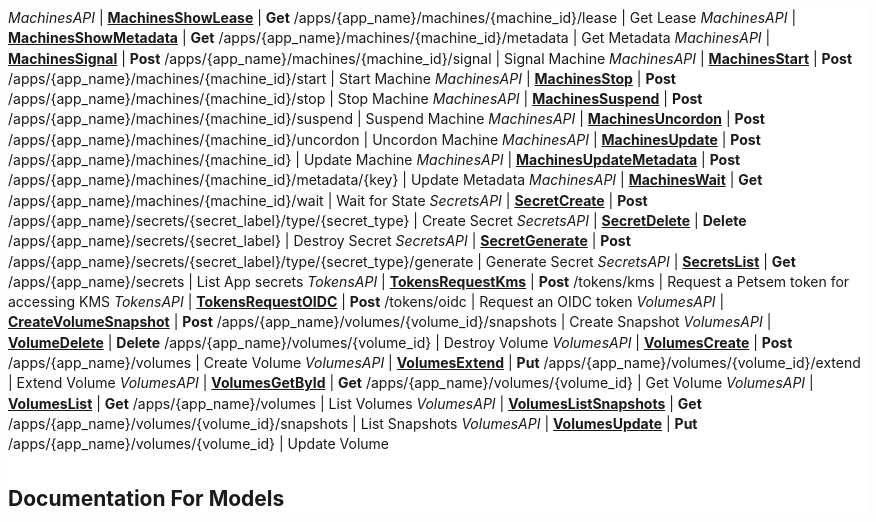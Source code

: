 *MachinesAPI* | [**MachinesShowLease**](docs/MachinesAPI.md#machinesshowlease) | **Get** /apps/{app_name}/machines/{machine_id}/lease | Get Lease
*MachinesAPI* | [**MachinesShowMetadata**](docs/MachinesAPI.md#machinesshowmetadata) | **Get** /apps/{app_name}/machines/{machine_id}/metadata | Get Metadata
*MachinesAPI* | [**MachinesSignal**](docs/MachinesAPI.md#machinessignal) | **Post** /apps/{app_name}/machines/{machine_id}/signal | Signal Machine
*MachinesAPI* | [**MachinesStart**](docs/MachinesAPI.md#machinesstart) | **Post** /apps/{app_name}/machines/{machine_id}/start | Start Machine
*MachinesAPI* | [**MachinesStop**](docs/MachinesAPI.md#machinesstop) | **Post** /apps/{app_name}/machines/{machine_id}/stop | Stop Machine
*MachinesAPI* | [**MachinesSuspend**](docs/MachinesAPI.md#machinessuspend) | **Post** /apps/{app_name}/machines/{machine_id}/suspend | Suspend Machine
*MachinesAPI* | [**MachinesUncordon**](docs/MachinesAPI.md#machinesuncordon) | **Post** /apps/{app_name}/machines/{machine_id}/uncordon | Uncordon Machine
*MachinesAPI* | [**MachinesUpdate**](docs/MachinesAPI.md#machinesupdate) | **Post** /apps/{app_name}/machines/{machine_id} | Update Machine
*MachinesAPI* | [**MachinesUpdateMetadata**](docs/MachinesAPI.md#machinesupdatemetadata) | **Post** /apps/{app_name}/machines/{machine_id}/metadata/{key} | Update Metadata
*MachinesAPI* | [**MachinesWait**](docs/MachinesAPI.md#machineswait) | **Get** /apps/{app_name}/machines/{machine_id}/wait | Wait for State
*SecretsAPI* | [**SecretCreate**](docs/SecretsAPI.md#secretcreate) | **Post** /apps/{app_name}/secrets/{secret_label}/type/{secret_type} | Create Secret
*SecretsAPI* | [**SecretDelete**](docs/SecretsAPI.md#secretdelete) | **Delete** /apps/{app_name}/secrets/{secret_label} | Destroy Secret
*SecretsAPI* | [**SecretGenerate**](docs/SecretsAPI.md#secretgenerate) | **Post** /apps/{app_name}/secrets/{secret_label}/type/{secret_type}/generate | Generate Secret
*SecretsAPI* | [**SecretsList**](docs/SecretsAPI.md#secretslist) | **Get** /apps/{app_name}/secrets | List App secrets
*TokensAPI* | [**TokensRequestKms**](docs/TokensAPI.md#tokensrequestkms) | **Post** /tokens/kms | Request a Petsem token for accessing KMS
*TokensAPI* | [**TokensRequestOIDC**](docs/TokensAPI.md#tokensrequestoidc) | **Post** /tokens/oidc | Request an OIDC token
*VolumesAPI* | [**CreateVolumeSnapshot**](docs/VolumesAPI.md#createvolumesnapshot) | **Post** /apps/{app_name}/volumes/{volume_id}/snapshots | Create Snapshot
*VolumesAPI* | [**VolumeDelete**](docs/VolumesAPI.md#volumedelete) | **Delete** /apps/{app_name}/volumes/{volume_id} | Destroy Volume
*VolumesAPI* | [**VolumesCreate**](docs/VolumesAPI.md#volumescreate) | **Post** /apps/{app_name}/volumes | Create Volume
*VolumesAPI* | [**VolumesExtend**](docs/VolumesAPI.md#volumesextend) | **Put** /apps/{app_name}/volumes/{volume_id}/extend | Extend Volume
*VolumesAPI* | [**VolumesGetById**](docs/VolumesAPI.md#volumesgetbyid) | **Get** /apps/{app_name}/volumes/{volume_id} | Get Volume
*VolumesAPI* | [**VolumesList**](docs/VolumesAPI.md#volumeslist) | **Get** /apps/{app_name}/volumes | List Volumes
*VolumesAPI* | [**VolumesListSnapshots**](docs/VolumesAPI.md#volumeslistsnapshots) | **Get** /apps/{app_name}/volumes/{volume_id}/snapshots | List Snapshots
*VolumesAPI* | [**VolumesUpdate**](docs/VolumesAPI.md#volumesupdate) | **Put** /apps/{app_name}/volumes/{volume_id} | Update Volume


## Documentation For Models
